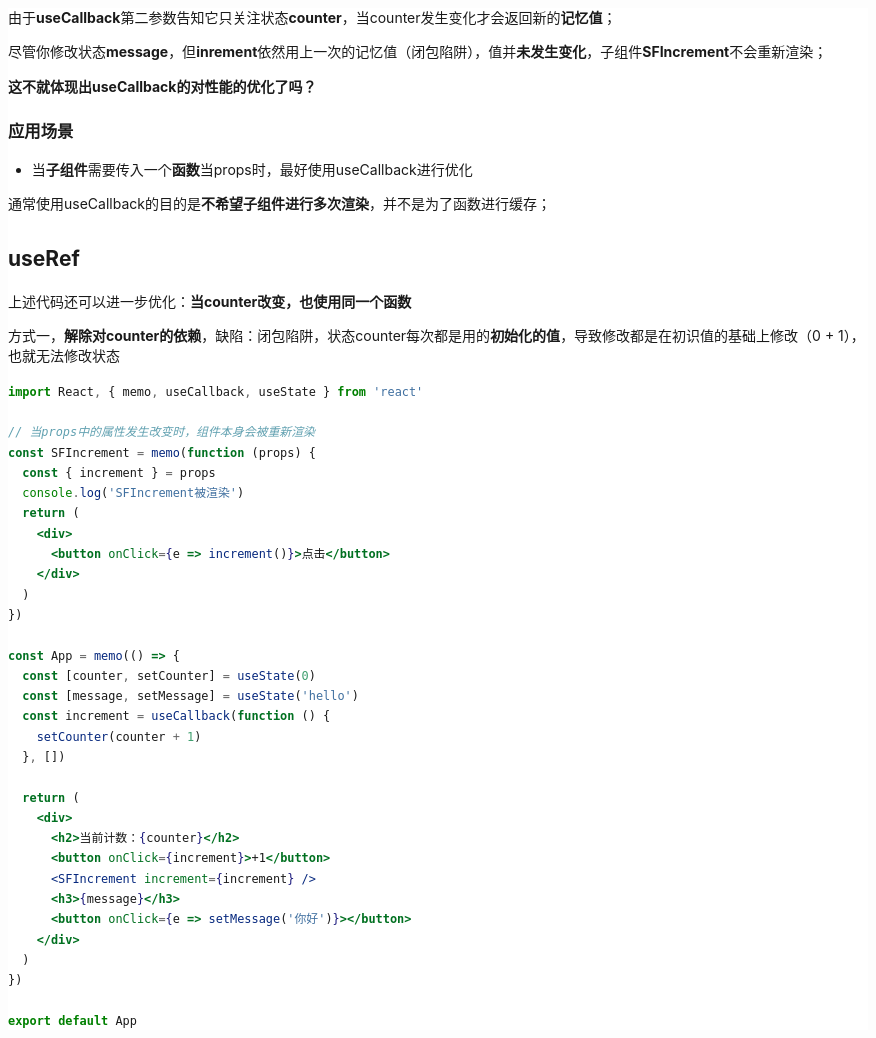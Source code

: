 由于**useCallback**第二参数告知它只关注状态**counter**，当counter发生变化才会返回新的**记忆值**；

尽管你修改状态**message**，但**inrement**依然用上一次的记忆值（闭包陷阱），值并**未发生变化**，子组件**SFIncrement**不会重新渲染；

**这不就体现出useCallback的对性能的优化了吗？**



### 应用场景

- 当**子组件**需要传入一个**函数**当props时，最好使用useCallback进行优化

通常使用useCallback的目的是**不希望子组件进行多次渲染**，并不是为了函数进行缓存；

## useRef

上述代码还可以进一步优化：**当counter改变，也使用同一个函数**

方式一，**解除对counter的依赖**，缺陷：闭包陷阱，状态counter每次都是用的**初始化的值**，导致修改都是在初识值的基础上修改（0 + 1），也就无法修改状态

```jsx
import React, { memo, useCallback, useState } from 'react'

// 当props中的属性发生改变时，组件本身会被重新渲染
const SFIncrement = memo(function (props) {
  const { increment } = props
  console.log('SFIncrement被渲染')
  return (
    <div>
      <button onClick={e => increment()}>点击</button>
    </div>
  )
})

const App = memo(() => {
  const [counter, setCounter] = useState(0)
  const [message, setMessage] = useState('hello')
  const increment = useCallback(function () {
    setCounter(counter + 1)
  }, [])

  return (
    <div>
      <h2>当前计数：{counter}</h2>
      <button onClick={increment}>+1</button>
      <SFIncrement increment={increment} />
      <h3>{message}</h3>
      <button onClick={e => setMessage('你好')}></button>
    </div>
  )
})

export default App
```
